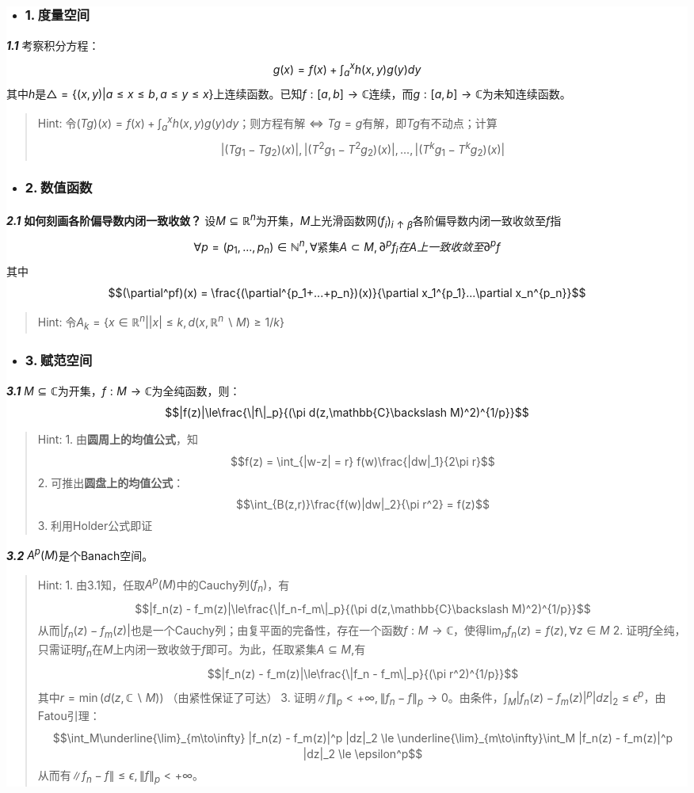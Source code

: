 - ### 1. 度量空间 ###

***1.1*** 	考察积分方程：$$g(x) = f(x) + \int_a^x h(x,y)g(y)dy$$ 其中$h$是$\triangle = \{(x,y) | a\le x\le b, a\le y\le x\}$上连续函数。已知$f:[a,b]\to \mathbb{C}$连续，而$g:[a,b]\to\mathbb{C}$为未知连续函数。
> Hint: 令$(Tg)(x) = f(x)+\int_a^xh(x,y)g(y)dy$；则方程有解$\iff Tg = g$有解，即$Tg$有不动点；计算$$|(Tg_1 - Tg_2)(x)|,|(T^2g_1 - T^2g_2)(x)|,...,|(T^kg_1 - T^kg_2)(x)|$$

- ### 2. 数值函数 ###

***2.1*** 	**如何刻画各阶偏导数内闭一致收敛？** 设$M\subseteq\mathbb{R}^n$为开集，$M$上光滑函数网$(f_i)_{i\uparrow\beta}$各阶偏导数内闭一致收敛至$f$指$$\forall p=(p_1,...,p_n)\in\mathbb{N}^n,\forall\text{紧集}A\subset M,\partial^pf_i在A上一致收敛至\partial^pf$$ 其中$$(\partial^pf)(x) = \frac{(\partial^{p_1+...+p_n})(x)}{\partial x_1^{p_1}...\partial x_n^{p_n}}$$
> Hint: 令$A_k = \{x\in\mathbb{R}^n | |x|\le k, d(x,\mathbb{R}^n\backslash M)\ge 1/k\}$

- ### 3. 赋范空间 ###

***3.1***	$M\subseteq\mathbb{C}$为开集，$f:M\to\mathbb{C}$为全纯函数，则：$$|f(z)|\le\frac{\|f\|_p}{(\pi d(z,\mathbb{C}\backslash M)^2)^{1/p}}$$
> Hint: 1. 由**圆周上的均值公式**，知$$f(z) = \int_{|w-z| = r} f(w)\frac{|dw|_1}{2\pi r}$$2. 可推出**圆盘上的均值公式**：$$\int_{B(z,r)}\frac{f(w)|dw|_2}{\pi r^2} = f(z)$$ 3. 利用Holder公式即证

***3.2***	$A^p(M)$是个Banach空间。
> Hint: 1. 由3.1知，任取$A^p(M)$中的Cauchy列$(f_n)$，有$$|f_n(z) - f_m(z)|\le\frac{\|f_n-f_m\|_p}{(\pi d(z,\mathbb{C}\backslash M)^2)^{1/p}}$$ 从而$|f_n(z) - f_m(z)|$也是一个Cauchy列；由复平面的完备性，存在一个函数$f:M\to\mathbb{C}$，使得$\lim_n f_n(z) = f(z),\forall z\in M$
> 2. 证明$f$全纯，只需证明$f_n$在$M$上内闭一致收敛于$f$即可。为此，任取紧集$A\subseteq M$,有$$|f_n(z) - f_m(z)|\le\frac{\|f_n - f_m\|_p}{(\pi r^2)^{1/p}}$$ 其中$r = \min(d(z,\mathbb{C}\backslash M))$ （由紧性保证了可达）
> 3. 证明$\|f\|_p<+\infty, \|f_n - f\|_p \to 0$。由条件，$\int_M |f_n(z) - f_m(z)|^p |dz|_2 \le \epsilon^p$，由Fatou引理：$$\int_M\underline{\lim}_{m\to\infty} |f_n(z) - f_m(z)|^p |dz|_2 \le \underline{\lim}_{m\to\infty}\int_M |f_n(z) - f_m(z)|^p |dz|_2 \le \epsilon^p$$ 从而有$\|f_n -f \|\le \epsilon , \|f\|_p < +\infty$。


